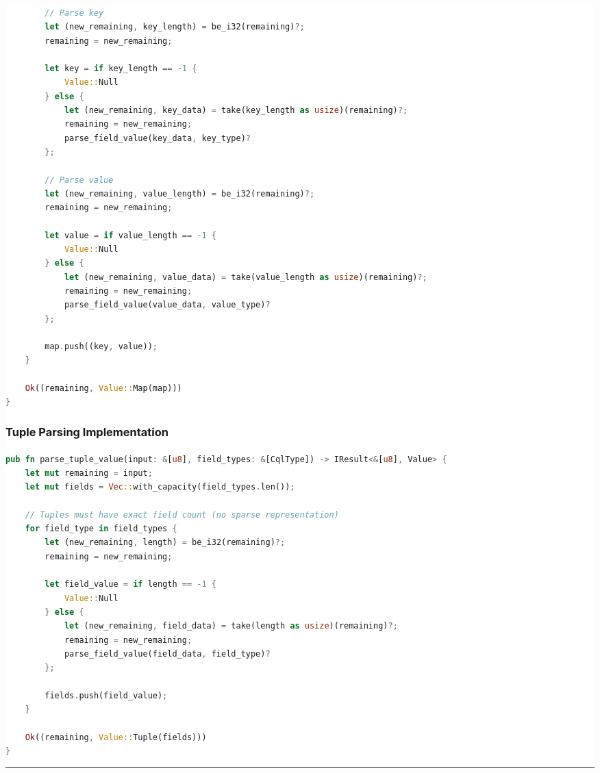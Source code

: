 ```rust
        // Parse key
        let (new_remaining, key_length) = be_i32(remaining)?;
        remaining = new_remaining;
        
        let key = if key_length == -1 {
            Value::Null
        } else {
            let (new_remaining, key_data) = take(key_length as usize)(remaining)?;
            remaining = new_remaining;
            parse_field_value(key_data, key_type)?
        };
        
        // Parse value
        let (new_remaining, value_length) = be_i32(remaining)?;
        remaining = new_remaining;
        
        let value = if value_length == -1 {
            Value::Null
        } else {
            let (new_remaining, value_data) = take(value_length as usize)(remaining)?;
            remaining = new_remaining;
            parse_field_value(value_data, value_type)?
        };
        
        map.push((key, value));
    }
    
    Ok((remaining, Value::Map(map)))
}
```

### Tuple Parsing Implementation

```rust
pub fn parse_tuple_value(input: &[u8], field_types: &[CqlType]) -> IResult<&[u8], Value> {
    let mut remaining = input;
    let mut fields = Vec::with_capacity(field_types.len());
    
    // Tuples must have exact field count (no sparse representation)
    for field_type in field_types {
        let (new_remaining, length) = be_i32(remaining)?;
        remaining = new_remaining;
        
        let field_value = if length == -1 {
            Value::Null
        } else {
            let (new_remaining, field_data) = take(length as usize)(remaining)?;
            remaining = new_remaining;
            parse_field_value(field_data, field_type)?
        };
        
        fields.push(field_value);
    }
    
    Ok((remaining, Value::Tuple(fields)))
}
```

---